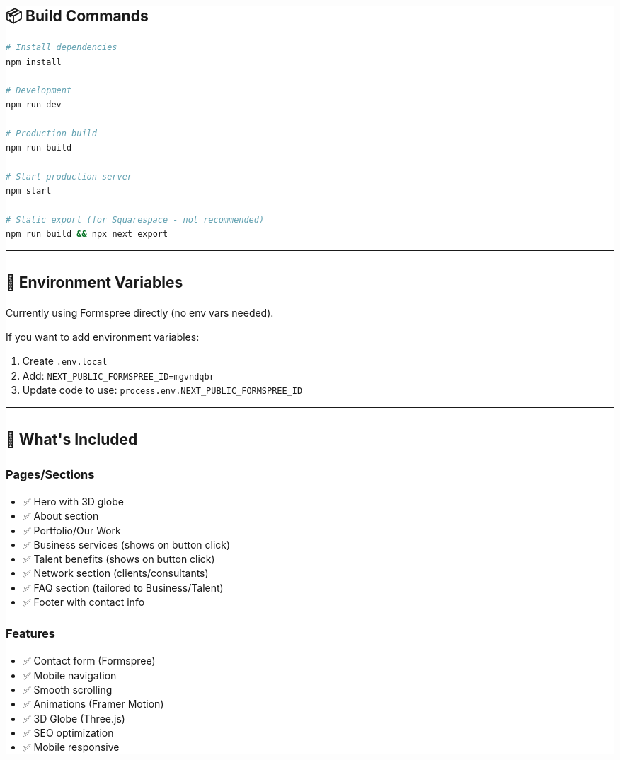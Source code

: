 
## 📦 Build Commands

```bash
# Install dependencies
npm install

# Development
npm run dev

# Production build
npm run build

# Start production server
npm start

# Static export (for Squarespace - not recommended)
npm run build && npx next export
```

---

## 🔐 Environment Variables

Currently using Formspree directly (no env vars needed).

If you want to add environment variables:
1. Create `.env.local`
2. Add: `NEXT_PUBLIC_FORMSPREE_ID=mgvndqbr`
3. Update code to use: `process.env.NEXT_PUBLIC_FORMSPREE_ID`

---

## 📱 What's Included

### Pages/Sections
- ✅ Hero with 3D globe
- ✅ About section
- ✅ Portfolio/Our Work
- ✅ Business services (shows on button click)
- ✅ Talent benefits (shows on button click)
- ✅ Network section (clients/consultants)
- ✅ FAQ section (tailored to Business/Talent)
- ✅ Footer with contact info

### Features
- ✅ Contact form (Formspree)
- ✅ Mobile navigation
- ✅ Smooth scrolling
- ✅ Animations (Framer Motion)
- ✅ 3D Globe (Three.js)
- ✅ SEO optimization
- ✅ Mobile responsive
